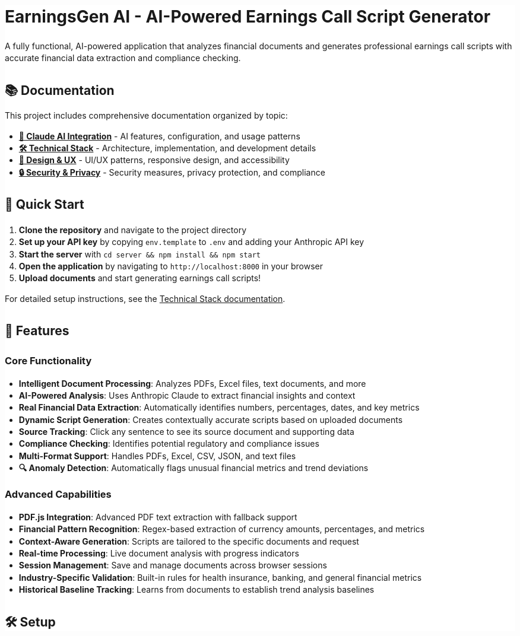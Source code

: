 # EarningsGen AI - AI-Powered Earnings Call Script Generator

A fully functional, AI-powered application that analyzes financial documents and generates professional earnings call scripts with accurate financial data extraction and compliance checking.

## 📚 Documentation

This project includes comprehensive documentation organized by topic:

- **[🤖 Claude AI Integration](claude.md)** - AI features, configuration, and usage patterns
- **[🛠️ Technical Stack](tech_stack.md)** - Architecture, implementation, and development details  
- **[🎨 Design & UX](design.md)** - UI/UX patterns, responsive design, and accessibility
- **[🔒 Security & Privacy](security.md)** - Security measures, privacy protection, and compliance

## 🚀 Quick Start

1. **Clone the repository** and navigate to the project directory
2. **Set up your API key** by copying `env.template` to `.env` and adding your Anthropic API key
3. **Start the server** with `cd server && npm install && npm start`
4. **Open the application** by navigating to `http://localhost:8000` in your browser
5. **Upload documents** and start generating earnings call scripts!

For detailed setup instructions, see the [Technical Stack documentation](tech_stack.md).

## 🚀 Features

### Core Functionality
- **Intelligent Document Processing**: Analyzes PDFs, Excel files, text documents, and more
- **AI-Powered Analysis**: Uses Anthropic Claude to extract financial insights and context
- **Real Financial Data Extraction**: Automatically identifies numbers, percentages, dates, and key metrics
- **Dynamic Script Generation**: Creates contextually accurate scripts based on uploaded documents
- **Source Tracking**: Click any sentence to see its source document and supporting data
- **Compliance Checking**: Identifies potential regulatory and compliance issues
- **Multi-Format Support**: Handles PDFs, Excel, CSV, JSON, and text files
- **🔍 Anomaly Detection**: Automatically flags unusual financial metrics and trend deviations

### Advanced Capabilities
- **PDF.js Integration**: Advanced PDF text extraction with fallback support
- **Financial Pattern Recognition**: Regex-based extraction of currency amounts, percentages, and metrics
- **Context-Aware Generation**: Scripts are tailored to the specific documents and request
- **Real-time Processing**: Live document analysis with progress indicators
- **Session Management**: Save and manage documents across browser sessions
- **Industry-Specific Validation**: Built-in rules for health insurance, banking, and general financial metrics
- **Historical Baseline Tracking**: Learns from documents to establish trend analysis baselines

## 🛠️ Setup
